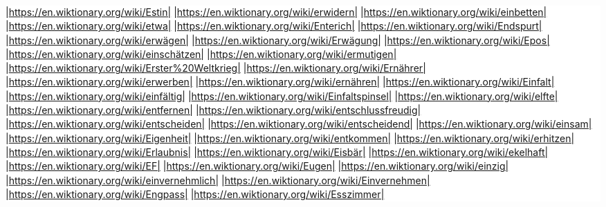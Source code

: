 |https://en.wiktionary.org/wiki/Estin|
|https://en.wiktionary.org/wiki/erwidern|
|https://en.wiktionary.org/wiki/einbetten|
|https://en.wiktionary.org/wiki/etwa|
|https://en.wiktionary.org/wiki/Enterich|
|https://en.wiktionary.org/wiki/Endspurt|
|https://en.wiktionary.org/wiki/erwägen|
|https://en.wiktionary.org/wiki/Erwägung|
|https://en.wiktionary.org/wiki/Epos|
|https://en.wiktionary.org/wiki/einschätzen|
|https://en.wiktionary.org/wiki/ermutigen|
|https://en.wiktionary.org/wiki/Erster%20Weltkrieg|
|https://en.wiktionary.org/wiki/Ernährer|
|https://en.wiktionary.org/wiki/erwerben|
|https://en.wiktionary.org/wiki/ernähren|
|https://en.wiktionary.org/wiki/Einfalt|
|https://en.wiktionary.org/wiki/einfältig|
|https://en.wiktionary.org/wiki/Einfaltspinsel|
|https://en.wiktionary.org/wiki/elfte|
|https://en.wiktionary.org/wiki/entfernen|
|https://en.wiktionary.org/wiki/entschlussfreudig|
|https://en.wiktionary.org/wiki/entscheiden|
|https://en.wiktionary.org/wiki/entscheidend|
|https://en.wiktionary.org/wiki/einsam|
|https://en.wiktionary.org/wiki/Eigenheit|
|https://en.wiktionary.org/wiki/entkommen|
|https://en.wiktionary.org/wiki/erhitzen|
|https://en.wiktionary.org/wiki/Erlaubnis|
|https://en.wiktionary.org/wiki/Eisbär|
|https://en.wiktionary.org/wiki/ekelhaft|
|https://en.wiktionary.org/wiki/EF|
|https://en.wiktionary.org/wiki/Eugen|
|https://en.wiktionary.org/wiki/einzig|
|https://en.wiktionary.org/wiki/einvernehmlich|
|https://en.wiktionary.org/wiki/Einvernehmen|
|https://en.wiktionary.org/wiki/Engpass|
|https://en.wiktionary.org/wiki/Esszimmer|
